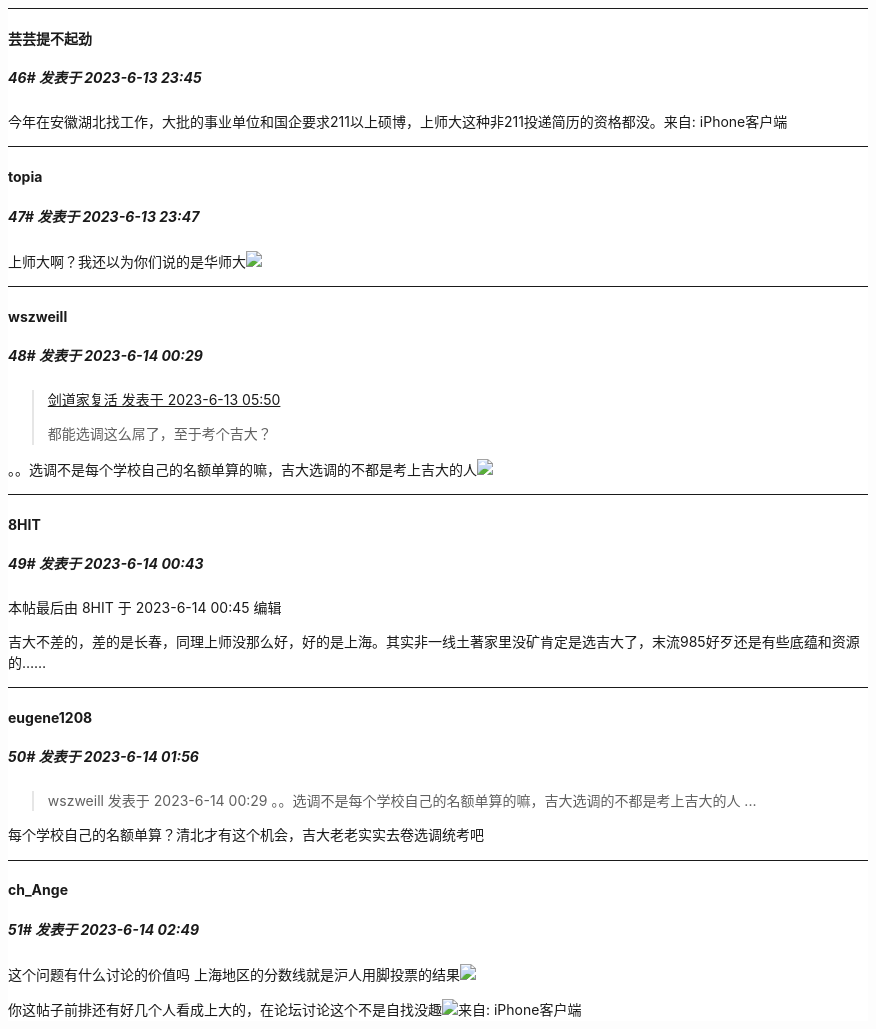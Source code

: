 *****

####  芸芸提不起劲  
##### 46#       发表于 2023-6-13 23:45

今年在安徽湖北找工作，大批的事业单位和国企要求211以上硕博，上师大这种非211投递简历的资格都没。来自: iPhone客户端

*****

####  topia  
##### 47#       发表于 2023-6-13 23:47

上师大啊？我还以为你们说的是华师大<img src="https://static.saraba1st.com/image/smiley/face2017/017.png" referrerpolicy="no-referrer">

*****

####  wszweill  
##### 48#       发表于 2023-6-14 00:29

<blockquote><a href="httphttps://bbs.saraba1st.com/2b/forum.php?mod=redirect&amp;goto=findpost&amp;pid=61270762&amp;ptid=2139829" target="_blank">剑道家复活 发表于 2023-6-13 05:50</a>

都能选调这么屌了，至于考个吉大？</blockquote>
。。选调不是每个学校自己的名额单算的嘛，吉大选调的不都是考上吉大的人<img src="https://static.saraba1st.com/image/smiley/face2017/068.png" referrerpolicy="no-referrer">

*****

####  8HIT  
##### 49#       发表于 2023-6-14 00:43

 本帖最后由 8HIT 于 2023-6-14 00:45 编辑 

吉大不差的，差的是长春，同理上师没那么好，好的是上海。其实非一线土著家里没矿肯定是选吉大了，末流985好歹还是有些底蕴和资源的……

*****

####  eugene1208  
##### 50#       发表于 2023-6-14 01:56

<blockquote>wszweill 发表于 2023-6-14 00:29
。。选调不是每个学校自己的名额单算的嘛，吉大选调的不都是考上吉大的人 ...</blockquote>
每个学校自己的名额单算？清北才有这个机会，吉大老老实实去卷选调统考吧

*****

####  ch_Ange  
##### 51#       发表于 2023-6-14 02:49

这个问题有什么讨论的价值吗
上海地区的分数线就是沪人用脚投票的结果<img src="https://static.saraba1st.com/image/smiley/face2017/067.png" referrerpolicy="no-referrer">

你这帖子前排还有好几个人看成上大的，在论坛讨论这个不是自找没趣<img src="https://static.saraba1st.com/image/smiley/face2017/067.png" referrerpolicy="no-referrer">来自: iPhone客户端
